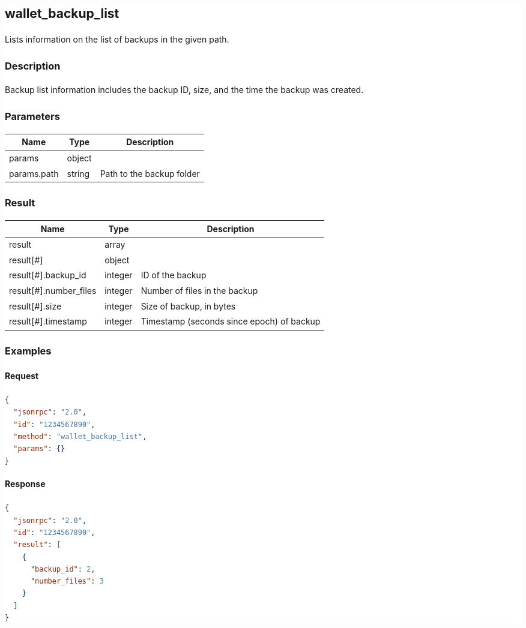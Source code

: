 <a name="wallet_backup_list"></a>

## wallet_backup_list

Lists information on the list of backups in the given path.

### Description

Backup list information includes the backup ID, size, and the time the backup was created.

### Parameters

| Name        | Type   | Description               |
| ----------- | ------ | ------------------------- |
| params      | object |                           |
| params.path | string | Path to the backup folder |

### Result

| Name                   | Type    | Description                               |
| ---------------------- | ------- | ----------------------------------------- |
| result                 | array   |                                           |
| result[#]              | object  |                                           |
| result[#].backup_id    | integer | ID of the backup                          |
| result[#].number_files | integer | Number of files in the backup             |
| result[#].size         | integer | Size of backup, in bytes                  |
| result[#].timestamp    | integer | Timestamp (seconds since epoch) of backup |

### Examples

#### Request

```json
{
  "jsonrpc": "2.0",
  "id": "1234567890",
  "method": "wallet_backup_list",
  "params": {}
}
```

#### Response

```json
{
  "jsonrpc": "2.0",
  "id": "1234567890",
  "result": [
    {
      "backup_id": 2,
      "number_files": 3
    }
  ]
}
```
